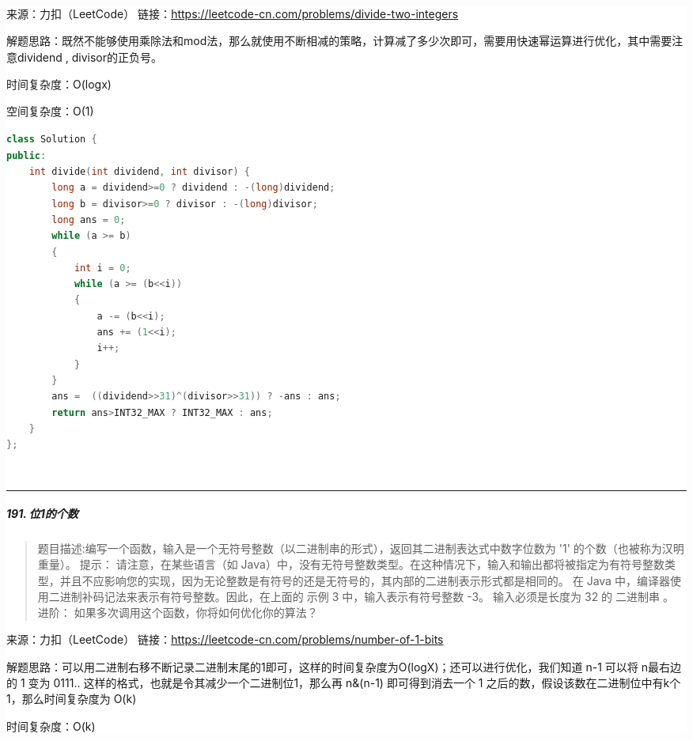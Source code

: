 来源：力扣（LeetCode）
链接：https://leetcode-cn.com/problems/divide-two-integers

解题思路：既然不能够使用乘除法和mod法，那么就使用不断相减的策略，计算减了多少次即可，需要用快速幂运算进行优化，其中需要注意dividend , divisor的正负号。

时间复杂度：O(logx)

空间复杂度：O(1)

```cpp
class Solution {
public:
    int divide(int dividend, int divisor) {
        long a = dividend>=0 ? dividend : -(long)dividend;
        long b = divisor>=0 ? divisor : -(long)divisor;
        long ans = 0;
        while (a >= b)
        {
            int i = 0;
            while (a >= (b<<i))
            {
                a -= (b<<i);
                ans += (1<<i);
                i++;
            }
        } 
        ans =  ((dividend>>31)^(divisor>>31)) ? -ans : ans;
        return ans>INT32_MAX ? INT32_MAX : ans;
    }
};

```

<br>



---------------------------
##### 191. 位1的个数
>题目描述:编写一个函数，输入是一个无符号整数（以二进制串的形式），返回其二进制表达式中数字位数为 '1' 的个数（也被称为汉明重量）。
提示：
请注意，在某些语言（如 Java）中，没有无符号整数类型。在这种情况下，输入和输出都将被指定为有符号整数类型，并且不应影响您的实现，因为无论整数是有符号的还是无符号的，其内部的二进制表示形式都是相同的。
在 Java 中，编译器使用二进制补码记法来表示有符号整数。因此，在上面的 示例 3 中，输入表示有符号整数 -3。
输入必须是长度为 32 的 二进制串 。
进阶：
如果多次调用这个函数，你将如何优化你的算法？
 

来源：力扣（LeetCode）
链接：https://leetcode-cn.com/problems/number-of-1-bits

解题思路：可以用二进制右移不断记录二进制末尾的1即可，这样的时间复杂度为O(logX)；还可以进行优化，我们知道 n-1 可以将 n最右边的 1 变为 0111.. 这样的格式，也就是令其减少一个二进制位1，那么再 n&(n-1) 即可得到消去一个 1 之后的数，假设该数在二进制位中有k个1，那么时间复杂度为 O(k)

时间复杂度：O(k)
